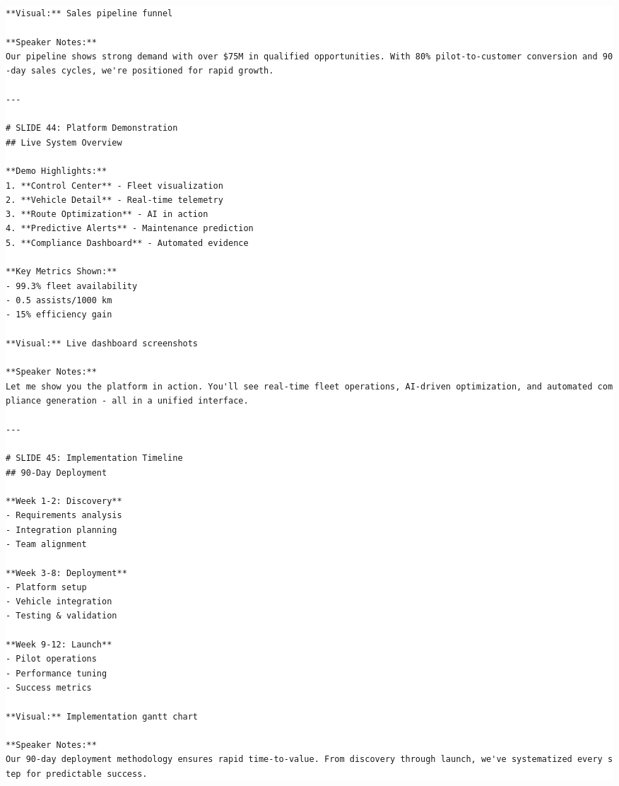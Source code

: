     **Visual:** Sales pipeline funnel

    **Speaker Notes:**
    Our pipeline shows strong demand with over $75M in qualified opportunities. With 80% pilot-to-customer conversion and 90-day sales cycles, we're positioned for rapid growth.

    ---

    # SLIDE 44: Platform Demonstration
    ## Live System Overview

    **Demo Highlights:**
    1. **Control Center** - Fleet visualization
    2. **Vehicle Detail** - Real-time telemetry
    3. **Route Optimization** - AI in action
    4. **Predictive Alerts** - Maintenance prediction
    5. **Compliance Dashboard** - Automated evidence

    **Key Metrics Shown:**
    - 99.3% fleet availability
    - 0.5 assists/1000 km
    - 15% efficiency gain

    **Visual:** Live dashboard screenshots

    **Speaker Notes:**
    Let me show you the platform in action. You'll see real-time fleet operations, AI-driven optimization, and automated compliance generation - all in a unified interface.

    ---

    # SLIDE 45: Implementation Timeline
    ## 90-Day Deployment

    **Week 1-2: Discovery**
    - Requirements analysis
    - Integration planning
    - Team alignment

    **Week 3-8: Deployment**
    - Platform setup
    - Vehicle integration
    - Testing & validation

    **Week 9-12: Launch**
    - Pilot operations
    - Performance tuning
    - Success metrics

    **Visual:** Implementation gantt chart

    **Speaker Notes:**
    Our 90-day deployment methodology ensures rapid time-to-value. From discovery through launch, we've systematized every step for predictable success.
